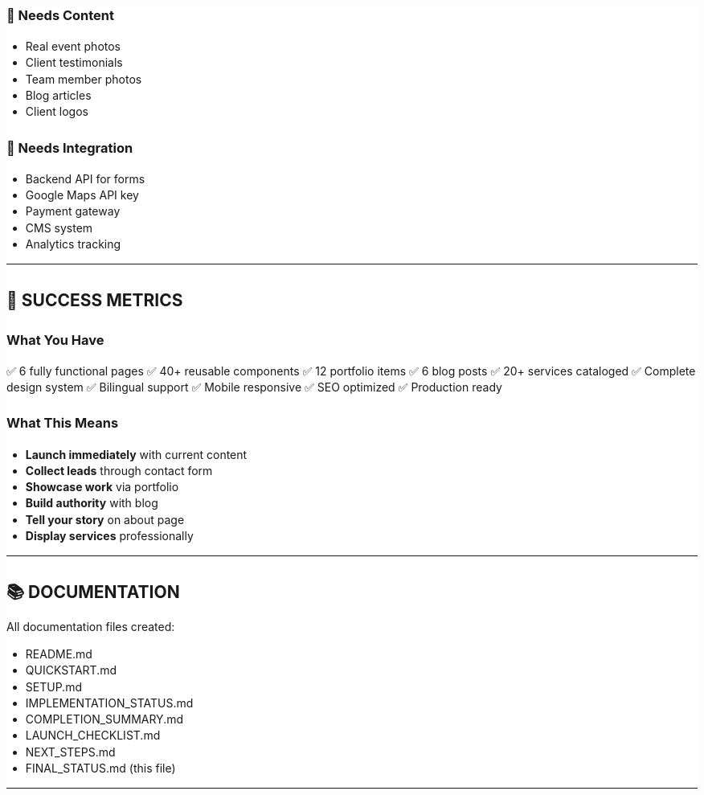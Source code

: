 ### 📝 Needs Content
- Real event photos
- Client testimonials
- Team member photos
- Blog articles
- Client logos

### 🔌 Needs Integration
- Backend API for forms
- Google Maps API key
- Payment gateway
- CMS system
- Analytics tracking

---

## 🎊 SUCCESS METRICS

### What You Have
✅ 6 fully functional pages
✅ 40+ reusable components
✅ 12 portfolio items
✅ 6 blog posts
✅ 20+ services cataloged
✅ Complete design system
✅ Bilingual support
✅ Mobile responsive
✅ SEO optimized
✅ Production ready

### What This Means
- **Launch immediately** with current content
- **Collect leads** through contact form
- **Showcase work** via portfolio
- **Build authority** with blog
- **Tell your story** on about page
- **Display services** professionally

---

## 📚 DOCUMENTATION

All documentation files created:
- README.md
- QUICKSTART.md
- SETUP.md
- IMPLEMENTATION_STATUS.md
- COMPLETION_SUMMARY.md
- LAUNCH_CHECKLIST.md
- NEXT_STEPS.md
- FINAL_STATUS.md (this file)

---